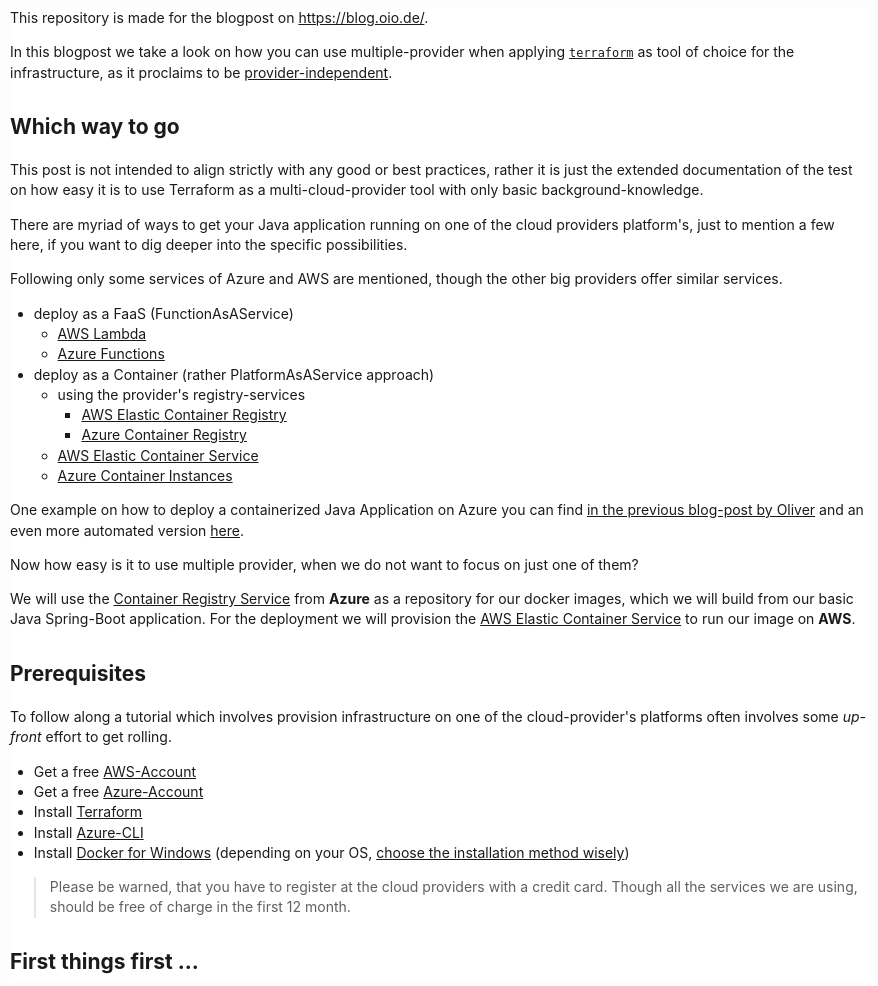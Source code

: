 This repository is made for the blogpost on https://blog.oio.de/.

In this blogpost we take a look on how you can use multiple-provider when applying [`terraform`][1] as tool of choice for the infrastructure, as it proclaims to be [provider-independent][10].

## Which way to go

This post is not intended to align strictly with any good or best practices,
rather it is just the extended documentation of the test on how easy it is to use Terraform as a multi-cloud-provider tool
with only basic background-knowledge.

There are myriad of ways to get your Java application running on one of the cloud providers platform's, just to mention a few here, if you want to dig deeper into the specific possibilities.

Following only some services of Azure and AWS are mentioned, though the other big providers offer similar services.

- deploy as a FaaS (FunctionAsAService)
  - [AWS Lambda][4]
  - [Azure Functions][5]
- deploy as a Container (rather PlatformAsAService approach)
  - using the provider's registry-services
    - [AWS Elastic Container Registry][6]
    - [Azure Container Registry][7]
  - [AWS Elastic Container Service][8]
  - [Azure Container Instances][9]

One example on how to deploy a containerized Java Application on Azure you can find [in the previous blog-post by Oliver][2] and an even more automated version [here][23].

Now how easy is it to use multiple provider, when we do not want to focus on just one of them?

We will use the [Container Registry Service][7] from **Azure** as a repository for our docker images,
which we will build from our basic Java Spring-Boot application. For the deployment we will provision the [AWS Elastic Container Service][8] to run our image on **AWS**.

## Prerequisites

To follow along a tutorial which involves provision infrastructure on one of the cloud-provider's platforms often involves some _up-front_ effort to get rolling.

- Get a free [AWS-Account][13]
- Get a free [Azure-Account][14]
- Install [Terraform][12]
- Install [Azure-CLI][11]
- Install [Docker for Windows][24] (depending on your OS, [choose the installation method wisely][25])

> Please be warned, that you have to register at the cloud providers with a credit card. Though all the services we are using, should be free of charge in the first 12 month.

## First things first ...


[1]: https://www.terraform.io/
[2]: https://blog.oio.de/2020/05/11/how-to-run-a-containerized-java-application-in-the-cloud-on-microsoft-azure/
[3]: https://blog.oio.de/2020/09/16/re-deploy-your-containerized-java-application-on-azure/
[4]: https://aws.amazon.com/de/lambda/
[5]: https://azure.microsoft.com/en-us/services/functions/
[6]: https://aws.amazon.com/de/ecr/
[7]: https://azure.microsoft.com/en-us/services/container-registry/
[8]: https://aws.amazon.com/de/ecs/
[9]: https://azure.microsoft.com/en-us/services/container-instances/
[10]: https://www.terraform.io/intro/use-cases.html#multi-cloud-deployment
[11]: https://learn.hashicorp.com/tutorials/terraform/azure-build?in=terraform/azure-get-started
[12]: https://learn.hashicorp.com/tutorials/terraform/install-cli
[13]: https://aws.amazon.com/de/free
[14]: https://azure.microsoft.com/en-us/free/
[15]: https://blog.oio.de/2020/05/11/how-to-run-a-containerized-java-application-in-the-cloud-on-microsoft-azure/
[16]: https://blog.oio.de/2020/09/16/re-deploy-your-containerized-java-application-on-azure/
[17]: https://registry.terraform.io/browse/providers
[18]: https://blog.oio.de/author/owack/
[19]: https://spring.io/guides/gs/spring-boot-docker/
[20]: https://docs.aws.amazon.com/AmazonECS/latest/developerguide/Welcome.html
[21]: https://discuss.hashicorp.com/t/is-terraform-really-cloud-agnostic/5980
[22]: https://docs.aws.amazon.com/AmazonECS/latest/developerguide/private-auth.html#private-auth-iam
[23]: https://blog.oio.de/2020/09/16/re-deploy-your-containerized-java-application-on-azure/
[24]: https://docs.docker.com/docker-for-windows/install/
[25]: https://blog.oio.de/2020/10/02/seamless-integration-of-docker-on-windows-using-wsl-2/
[26]: https://github.com/GoogleContainerTools/jib/tree/master/jib-gradle-plugin
[27]: https://registry.terraform.io/providers/hashicorp/azurerm/latest/docs/guides/service_principal_client_certificate
[28]: https://registry.terraform.io/providers/hashicorp/azurerm/latest/docs/resources/container_registry
[29]: https://console.aws.amazon.com/iam/home#/roles
[30]: https://console.aws.amazon.com/secretsmanager/home
[31]: https://console.aws.amazon.com/ecs/